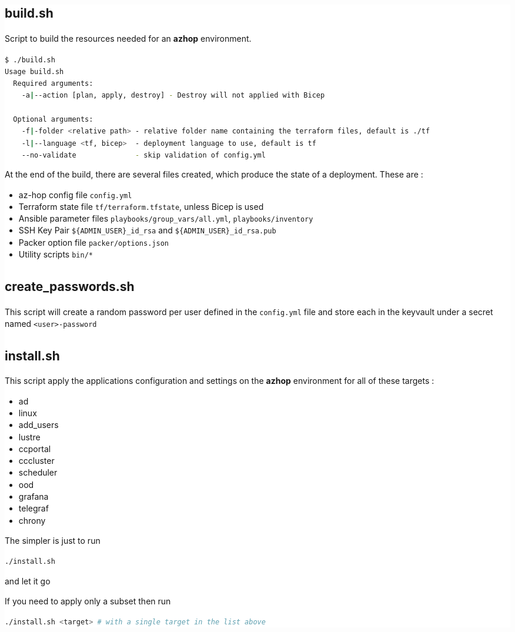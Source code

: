 ## build.sh
Script to build the resources needed for an **azhop** environment.

```bash
$ ./build.sh
Usage build.sh
  Required arguments:
    -a|--action [plan, apply, destroy] - Destroy will not applied with Bicep

  Optional arguments:
    -f|-folder <relative path> - relative folder name containing the terraform files, default is ./tf
    -l|--language <tf, bicep>  - deployment language to use, default is tf
    --no-validate              - skip validation of config.yml
```

At the end of the build, there are several files created, which produce the state of a deployment. These are :
 - az-hop config file `config.yml`
 - Terraform state file `tf/terraform.tfstate`, unless Bicep is used
 - Ansible parameter files `playbooks/group_vars/all.yml`, `playbooks/inventory`
 - SSH Key Pair `${ADMIN_USER}_id_rsa` and `${ADMIN_USER}_id_rsa.pub`
 - Packer option file `packer/options.json`
 - Utility scripts `bin/*`

## create_passwords.sh
This script will create a random password per user defined in the `config.yml` file and store each in the keyvault under a secret named `<user>-password`
## install.sh
This script apply the applications configuration and settings on the **azhop** environment for all of these targets :
- ad
- linux
- add_users
- lustre
- ccportal
- cccluster
- scheduler
- ood
- grafana
- telegraf
- chrony

The simpler is just to run
```bash
./install.sh
```
and let it go

If you need to apply only a subset then run
```bash
./install.sh <target> # with a single target in the list above
```
